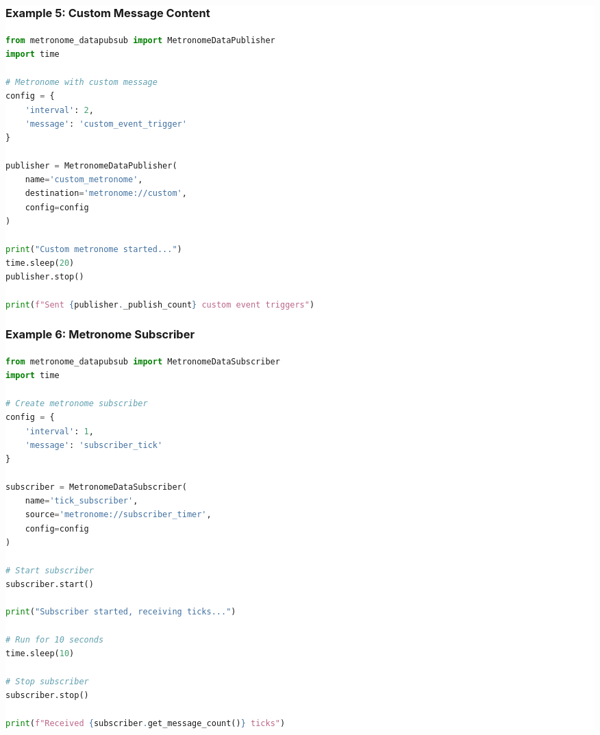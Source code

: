 ### Example 5: Custom Message Content

```python
from metronome_datapubsub import MetronomeDataPublisher
import time

# Metronome with custom message
config = {
    'interval': 2,
    'message': 'custom_event_trigger'
}

publisher = MetronomeDataPublisher(
    name='custom_metronome',
    destination='metronome://custom',
    config=config
)

print("Custom metronome started...")
time.sleep(20)
publisher.stop()

print(f"Sent {publisher._publish_count} custom event triggers")
```

### Example 6: Metronome Subscriber

```python
from metronome_datapubsub import MetronomeDataSubscriber
import time

# Create metronome subscriber
config = {
    'interval': 1,
    'message': 'subscriber_tick'
}

subscriber = MetronomeDataSubscriber(
    name='tick_subscriber',
    source='metronome://subscriber_timer',
    config=config
)

# Start subscriber
subscriber.start()

print("Subscriber started, receiving ticks...")

# Run for 10 seconds
time.sleep(10)

# Stop subscriber
subscriber.stop()

print(f"Received {subscriber.get_message_count()} ticks")
```
